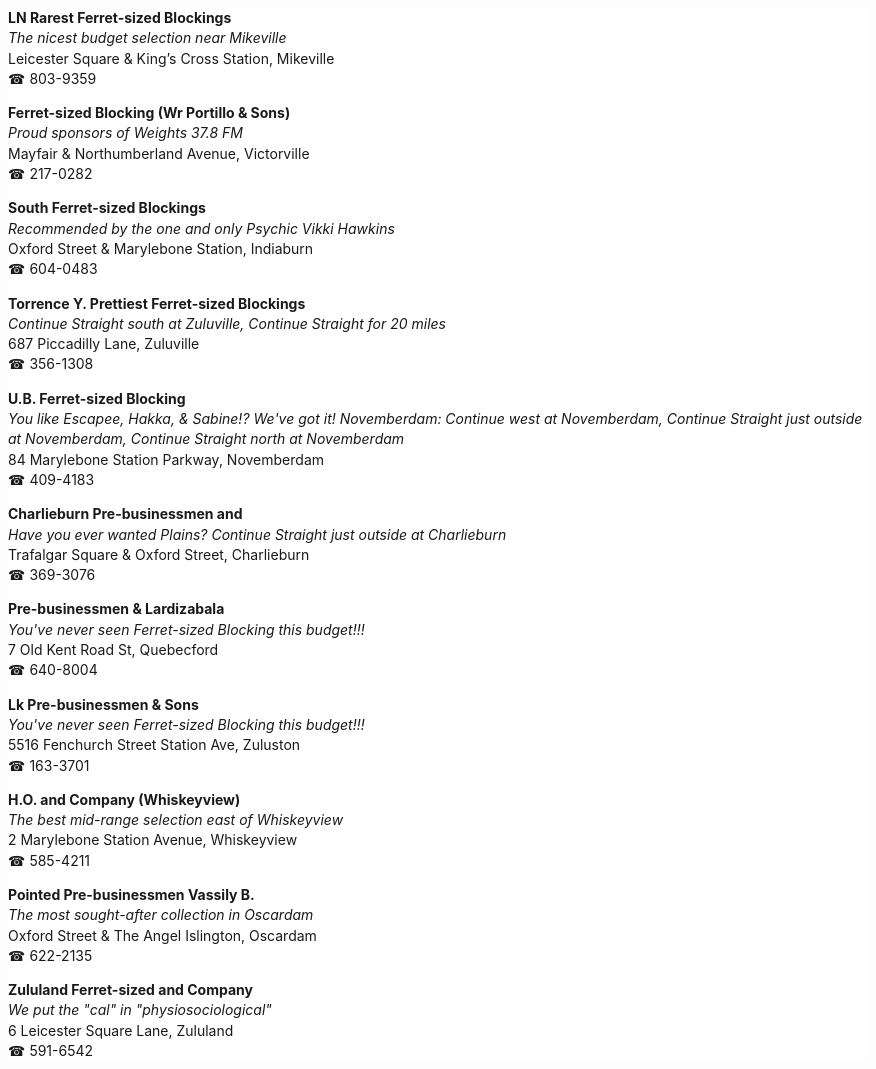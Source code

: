 **LN Rarest Ferret-sized Blockings**  
_The nicest budget selection near Mikeville_  
Leicester Square & King’s Cross Station, Mikeville  
☎ 803-9359

**Ferret-sized Blocking (Wr Portillo & Sons)**  
_Proud sponsors of Weights 37.8 FM_  
Mayfair & Northumberland Avenue, Victorville  
☎ 217-0282

**South Ferret-sized Blockings**  
_Recommended by the one and only Psychic Vikki Hawkins_  
Oxford Street & Marylebone Station, Indiaburn  
☎ 604-0483

**Torrence Y. Prettiest Ferret-sized Blockings**  
_Continue Straight south at Zuluville, Continue Straight for 20 miles_  
687 Piccadilly Lane, Zuluville  
☎ 356-1308

**U.B. Ferret-sized Blocking**  
_You like Escapee, Hakka, & Sabine!? We've got it! 
Novemberdam: Continue west at Novemberdam, Continue Straight just outside at Novemberdam, Continue Straight north at Novemberdam_  
84 Marylebone Station Parkway, Novemberdam  
☎ 409-4183

**Charlieburn Pre-businessmen and**  
_Have you ever wanted Plains? 
Continue Straight just outside at Charlieburn_  
Trafalgar Square & Oxford Street, Charlieburn  
☎ 369-3076

**Pre-businessmen & Lardizabala**  
_You've never seen Ferret-sized Blocking this budget!!!_  
7 Old Kent Road St, Quebecford  
☎ 640-8004

**Lk Pre-businessmen & Sons**  
_You've never seen Ferret-sized Blocking this budget!!!_  
5516 Fenchurch Street Station Ave, Zuluston  
☎ 163-3701

**H.O. and Company (Whiskeyview)**  
_The best mid-range selection east of Whiskeyview_  
2 Marylebone Station Avenue, Whiskeyview  
☎ 585-4211

**Pointed Pre-businessmen Vassily B.**  
_The most sought-after collection in Oscardam_  
Oxford Street & The Angel Islington, Oscardam  
☎ 622-2135

**Zululand Ferret-sized and Company**  
_We put the "cal" in "physiosociological"_  
6 Leicester Square Lane, Zululand  
☎ 591-6542
